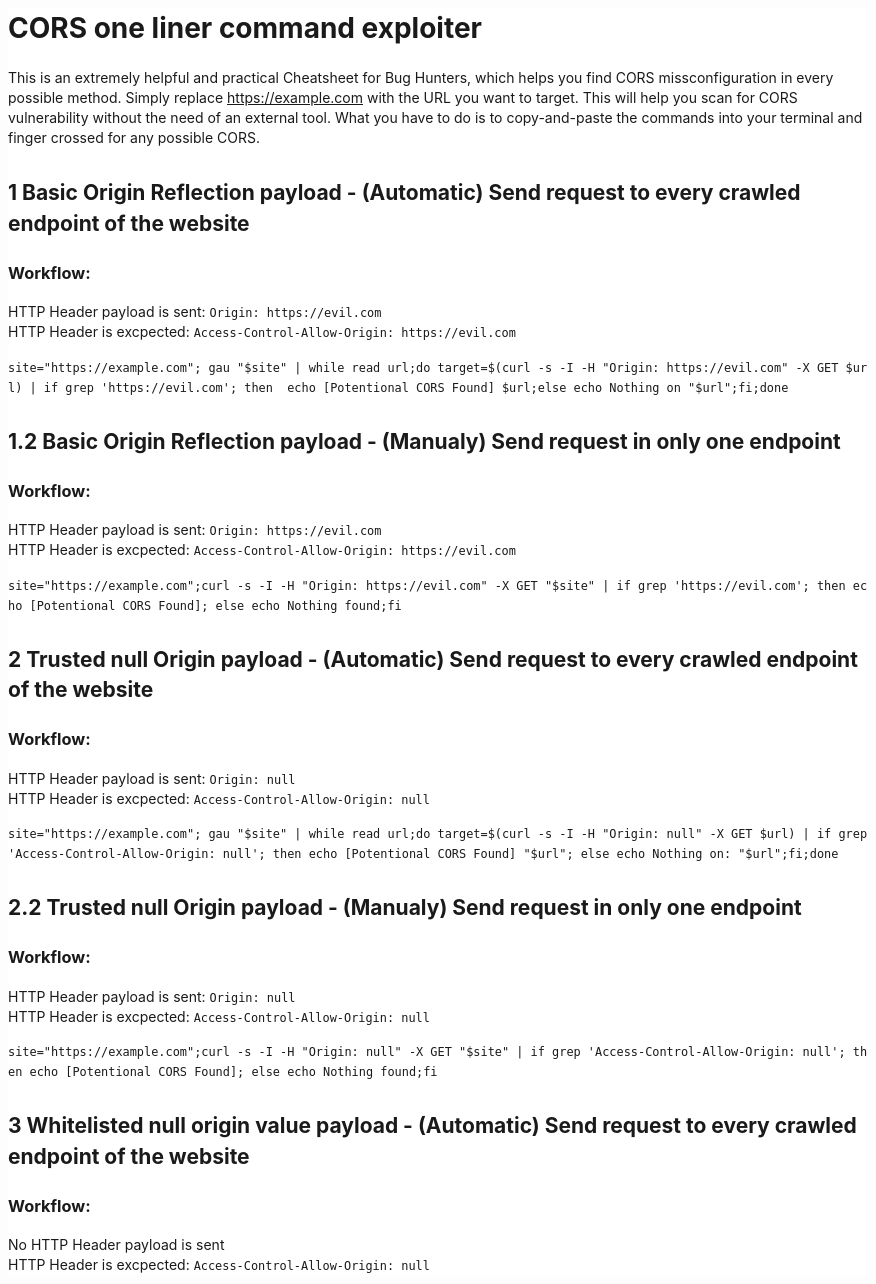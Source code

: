 # CORS one liner command exploiter

This is an extremely helpful and practical Cheatsheet for Bug Hunters, which helps you find CORS missconfiguration in every possible method. Simply replace https://example.com with the URL you want to target. This will help you scan for CORS vulnerability without the need of an external tool. What you have to do is to copy-and-paste the commands into your terminal and finger crossed for any possible CORS.

## 1 Basic Origin Reflection payload - (Automatic) Send request to every crawled endpoint of the website
### Workflow:  
HTTP Header payload is sent: `Origin: https://evil.com`  
HTTP Header is excpected: `Access-Control-Allow-Origin: https://evil.com`  

`site="https://example.com"; gau "$site" | while read url;do target=$(curl -s -I -H "Origin: https://evil.com" -X GET $url) | if grep 'https://evil.com'; then  echo [Potentional CORS Found] $url;else echo Nothing on "$url";fi;done`

## 1.2 Basic Origin Reflection payload - (Manualy) Send request in only one endpoint
### Workflow:  
HTTP Header payload is sent: `Origin: https://evil.com`  
HTTP Header is excpected: `Access-Control-Allow-Origin: https://evil.com`  

`site="https://example.com";curl -s -I -H "Origin: https://evil.com" -X GET "$site" | if grep 'https://evil.com'; then echo [Potentional CORS Found]; else echo Nothing found;fi`

## 2 Trusted null Origin payload - (Automatic) Send request to every crawled endpoint of the website
### Workflow:  
HTTP Header payload is sent: `Origin: null`  
HTTP Header is excpected: `Access-Control-Allow-Origin: null`  

`site="https://example.com"; gau "$site" | while read url;do target=$(curl -s -I -H "Origin: null" -X GET $url) | if grep 'Access-Control-Allow-Origin: null'; then echo [Potentional CORS Found] "$url"; else echo Nothing on: "$url";fi;done`

## 2.2 Trusted null Origin payload - (Manualy) Send request in only one endpoint
### Workflow:  
HTTP Header payload is sent: `Origin: null`  
HTTP Header is excpected: `Access-Control-Allow-Origin: null`  

`site="https://example.com";curl -s -I -H "Origin: null" -X GET "$site" | if grep 'Access-Control-Allow-Origin: null'; then echo [Potentional CORS Found]; else echo Nothing found;fi`

## 3 Whitelisted null origin value payload - (Automatic) Send request to every crawled endpoint of the website
### Workflow:  
No HTTP Header payload is sent   
HTTP Header is excpected: `Access-Control-Allow-Origin: null`  
